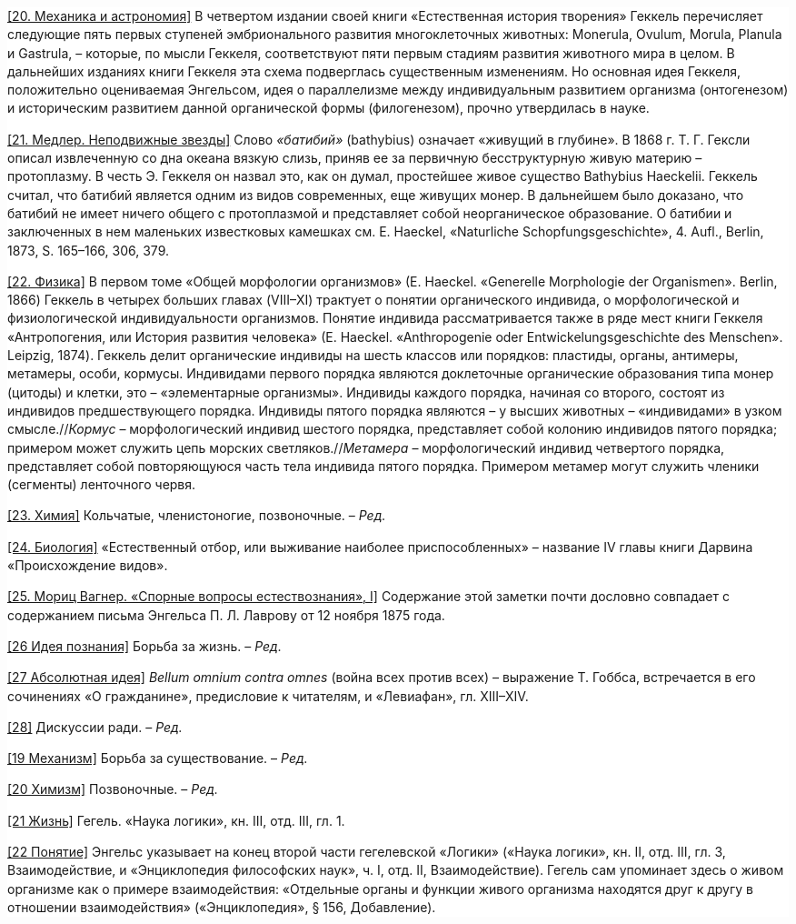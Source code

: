 [[20. Механика и астрономия]](#_ftnref20) В четвертом издании своей книги «Естественная история творения» Геккель перечисляет следующие пять первых ступеней эмбрионального развития многоклеточных животных: Monerula, Ovulum, Morula, Planula и Gastrula, – которые, по мысли Геккеля, соответствуют пяти первым стадиям развития животного мира в целом. В дальнейших изданиях книги Геккеля эта схема подверглась существенным изменениям. Но основная идея Геккеля, положительно оцениваемая Энгельсом, идея о параллелизме между индивидуальным развитием организма (онтогенезом) и историческим развитием данной органической формы (филогенезом), прочно утвердилась в науке.

[[21. Медлер. Неподвижные звезды]](#_ftnref21) Слово _«батибий»_ (bathybius) означает «живущий в глубине». В 1868 г. Т. Г. Гексли описал извлеченную со дна океана вязкую слизь, приняв ее за первичную бесструктурную живую материю – протоплазму. В честь Э. Геккеля он назвал это, как он думал, простейшее живое существо Bathybius Haeckelii. Геккель считал, что батибий является одним из видов современных, еще живущих монер. В дальнейшем было доказано, что батибий не имеет ничего общего с протоплазмой и представляет собой неорганическое образование. О батибии и заключенных в нем маленьких известковых камешках см. Е. Haeckel, «Naturliche Schopfungsgeschichte», 4. Aufl., Berlin, 1873, S. 165–166, 306, 379.

[[22. Физика]](#_ftnref22) В первом томе «Общей морфологии организмов» (Е. Haeckel. «Generelle Morphologie der Organismen». Berlin, 1866) Геккель в четырех больших главах (VIII–XI) трактует о понятии органического индивида, о морфологической и физиологической индивидуальности организмов. Понятие индивида рассматривается также в ряде мест книги Геккеля «Антропогения, или История развития человека» (Е. Haeckel. «Anthropogenie oder Entwickelungsgeschichte des Menschen». Leipzig, 1874). Геккель делит органические индивиды на шесть классов или порядков: пластиды, органы, антимеры, метамеры, особи, кормусы. Индивидами первого порядка являются доклеточные органические образования типа монер (цитоды) и клетки, это – «элементарные организмы». Индивиды каждого порядка, начиная со второго, состоят из индивидов предшествующего порядка. Индивиды пятого порядка являются – у высших животных – «индивидами» в узком смысле.//_Кормус_ – морфологический индивид шестого порядка, представляет собой колонию индивидов пятого порядка; примером может служить цепь морских светляков.//_Метамера_ – морфологический индивид четвертого порядка, представляет собой повторяющуюся часть тела индивида пятого порядка. Примером метамер могут служить членики (сегменты) ленточного червя.

[[23. Химия]](#_ftnref23) Кольчатые, членистоногие, позвоночные. – _Ред._

[[24. Биология]](#_ftnref24) «Естественный отбор, или выживание наиболее приспособленных» – название IV главы книги Дарвина «Происхождение видов».

[[25. Мориц Вагнер. «Спорные вопросы естествознания», I]](#_ftnref25) Содержание этой заметки почти дословно совпадает с содержанием письма Энгельса П. Л. Лаврову от 12 ноября 1875 года.

[[26 Идея познания]](#_ftnref26) Борьба за жизнь. – _Ред._

[[27 Абсолютная идея]](#_ftnref27) _Bellum omnium contra omnes_ (война всех против всех) – выражение Т. Гоббса, встречается в его сочинениях «О гражданине», предисловие к читателям, и «Левиафан», гл. XIII–XIV.

[[28]](#_ftnref28) Дискуссии ради. – _Ред._

[[19 Механизм]](#_ftnref29) Борьба за существование. – _Ред._

[[20 Химизм]](#_ftnref30) Позвоночные. – _Ред._

[[21 Жизнь]](#_ftnref31) Гегель. «Наука логики», кн. III, отд. III, гл. 1.

[[22 Понятие]](#_ftnref32) Энгельс указывает на конец второй части гегелевской «Логики» («Наука логики», кн. II, отд. III, гл. 3, Взаимодействие, и «Энциклопедия философских наук», ч. I, отд. II, Взаимодействие). Гегель сам упоминает здесь о живом организме как о примере взаимодействия: «Отдельные органы и функции живого организма находятся друг к другу в отношении взаимодействия» («Энциклопедия», § 156, Добавление).
